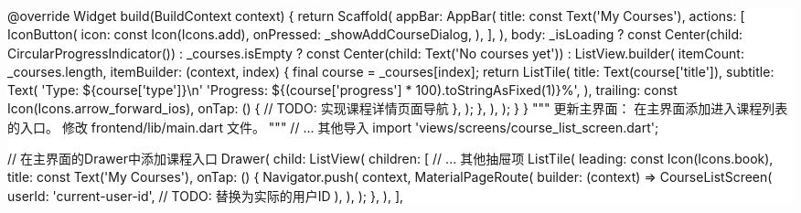   @override
  Widget build(BuildContext context) {
    return Scaffold(
      appBar: AppBar(
        title: const Text('My Courses'),
        actions: [
          IconButton(
            icon: const Icon(Icons.add),
            onPressed: _showAddCourseDialog,
          ),
        ],
      ),
      body: _isLoading
          ? const Center(child: CircularProgressIndicator())
          : _courses.isEmpty
              ? const Center(child: Text('No courses yet'))
              : ListView.builder(
                  itemCount: _courses.length,
                  itemBuilder: (context, index) {
                    final course = _courses[index];
                    return ListTile(
                      title: Text(course['title']),
                      subtitle: Text(
                        'Type: ${course['type']}\n'
                        'Progress: ${(course['progress'] * 100).toStringAsFixed(1)}%',
                      ),
                      trailing: const Icon(Icons.arrow_forward_ios),
                      onTap: () {
                        // TODO: 实现课程详情页面导航
                      },
                    );
                  },
                ),
    );
  }
}
"""
更新主界面：
在主界面添加进入课程列表的入口。
修改 frontend/lib/main.dart 文件。
"""
// ... 其他导入
import 'views/screens/course_list_screen.dart';

// 在主界面的Drawer中添加课程入口
Drawer(
  child: ListView(
    children: [
      // ... 其他抽屉项
      ListTile(
        leading: const Icon(Icons.book),
        title: const Text('My Courses'),
        onTap: () {
          Navigator.push(
            context,
            MaterialPageRoute(
              builder: (context) => CourseListScreen(
                userId: 'current-user-id', // TODO: 替换为实际的用户ID
              ),
            ),
          );
        },
      ),
    ],